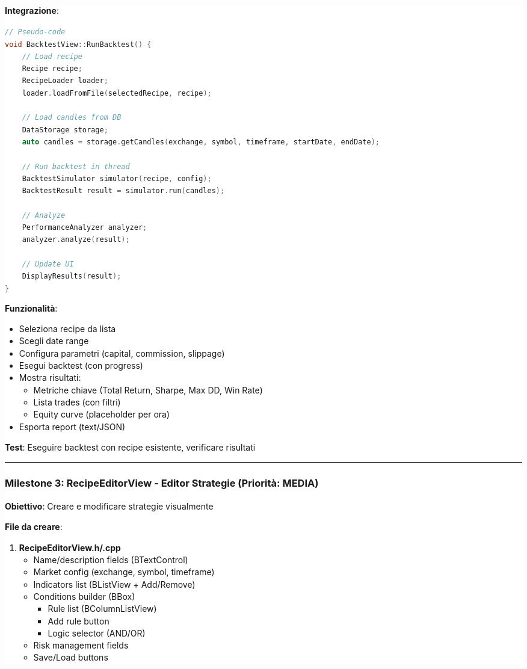 **Integrazione**:
```cpp
// Pseudo-code
void BacktestView::RunBacktest() {
    // Load recipe
    Recipe recipe;
    RecipeLoader loader;
    loader.loadFromFile(selectedRecipe, recipe);

    // Load candles from DB
    DataStorage storage;
    auto candles = storage.getCandles(exchange, symbol, timeframe, startDate, endDate);

    // Run backtest in thread
    BacktestSimulator simulator(recipe, config);
    BacktestResult result = simulator.run(candles);

    // Analyze
    PerformanceAnalyzer analyzer;
    analyzer.analyze(result);

    // Update UI
    DisplayResults(result);
}
```

**Funzionalità**:
- Seleziona recipe da lista
- Scegli date range
- Configura parametri (capital, commission, slippage)
- Esegui backtest (con progress)
- Mostra risultati:
  - Metriche chiave (Total Return, Sharpe, Max DD, Win Rate)
  - Lista trades (con filtri)
  - Equity curve (placeholder per ora)
- Esporta report (text/JSON)

**Test**: Eseguire backtest con recipe esistente, verificare risultati

---

### Milestone 3: RecipeEditorView - Editor Strategie (Priorità: MEDIA)
**Obiettivo**: Creare e modificare strategie visualmente

**File da creare**:
1. **RecipeEditorView.h/.cpp**
   - Name/description fields (BTextControl)
   - Market config (exchange, symbol, timeframe)
   - Indicators list (BListView + Add/Remove)
   - Conditions builder (BBox)
     - Rule list (BColumnListView)
     - Add rule button
     - Logic selector (AND/OR)
   - Risk management fields
   - Save/Load buttons
